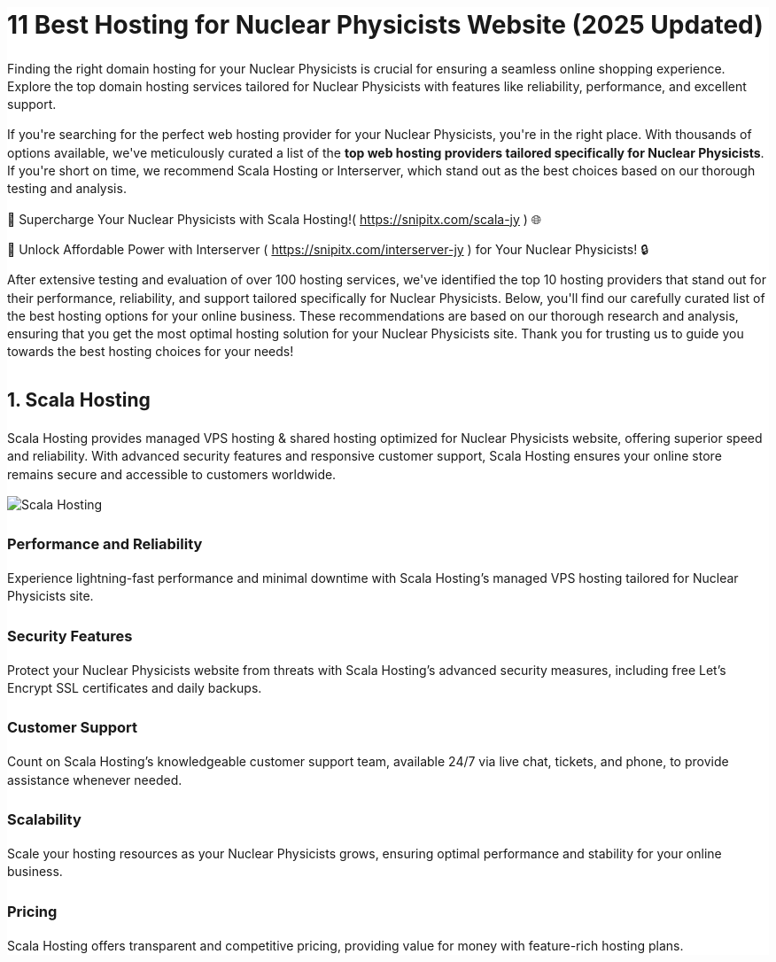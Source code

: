 # 11 Best Hosting for Nuclear Physicists Website (2025 Updated)

Finding the right domain hosting for your Nuclear Physicists is crucial for ensuring a seamless online shopping experience. Explore the top domain hosting services tailored for Nuclear Physicists with features like reliability, performance, and excellent support.

If you're searching for the perfect web hosting provider for your Nuclear Physicists, you're in the right place. With thousands of options available, we've meticulously curated a list of the **top web hosting providers tailored specifically for Nuclear Physicists**. If you're short on time, we recommend Scala Hosting or Interserver, which stand out as the best choices based on our thorough testing and analysis.

🚀 Supercharge Your Nuclear Physicists with Scala Hosting!( https://snipitx.com/scala-jy ) 🌐 

💸 Unlock Affordable Power with Interserver ( https://snipitx.com/interserver-jy ) for Your Nuclear Physicists! 🔒

After extensive testing and evaluation of over 100 hosting services, we've identified the top 10 hosting providers that stand out for their performance, reliability, and support tailored specifically for Nuclear Physicists. Below, you'll find our carefully curated list of the best hosting options for your online business. These recommendations are based on our thorough research and analysis, ensuring that you get the most optimal hosting solution for your Nuclear Physicists site. Thank you for trusting us to guide you towards the best hosting choices for your needs!

## 1. Scala Hosting

Scala Hosting provides managed VPS hosting & shared hosting optimized for Nuclear Physicists website, offering superior speed and reliability. With advanced security features and responsive customer support, Scala Hosting ensures your online store remains secure and accessible to customers worldwide.

![Scala Hosting](https://i.imgur.com/uJ5JIK3.png "Scala Web Hosting")

### Performance and Reliability
Experience lightning-fast performance and minimal downtime with Scala Hosting’s managed VPS hosting tailored for Nuclear Physicists site.

### Security Features
Protect your Nuclear Physicists website from threats with Scala Hosting’s advanced security measures, including free Let’s Encrypt SSL certificates and daily backups.

### Customer Support
Count on Scala Hosting’s knowledgeable customer support team, available 24/7 via live chat, tickets, and phone, to provide assistance whenever needed.

### Scalability
Scale your hosting resources as your Nuclear Physicists grows, ensuring optimal performance and stability for your online business.

### Pricing
Scala Hosting offers transparent and competitive pricing, providing value for money with feature-rich hosting plans.
